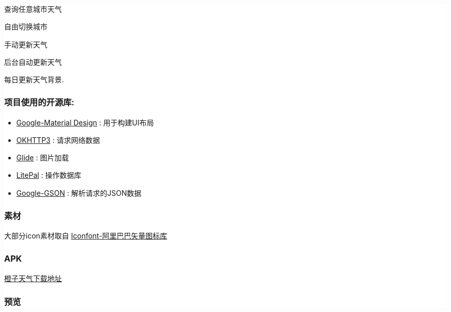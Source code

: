 查询任意城市天气

自由切换城市

手动更新天气

后台自动更新天气

每日更新天气背景.

### 项目使用的开源库:
* [Google-Material Design](https://github.com/wasabeef/awesome-android-ui/blob/master/pages/Material.md) : 用于构建UI布局

* [OKHTTP3](https://github.com/square/okhttp) : 请求网络数据

* [Glide](https://github.com/Muyangmin/glide-docs-cn) : 图片加载

* [LitePal](https://github.com/LitePalFramework/LitePal) : 操作数据库

* [Google-GSON](https://github.com/google/gson) : 解析请求的JSON数据

### 素材
大部分icon素材取自 [Iconfont-阿里巴巴矢量图标库](http://www.iconfont.cn)

### APK
[橙子天气下载地址](https://www.coolapk.com/apk/183983)

### 预览
<div align="center">